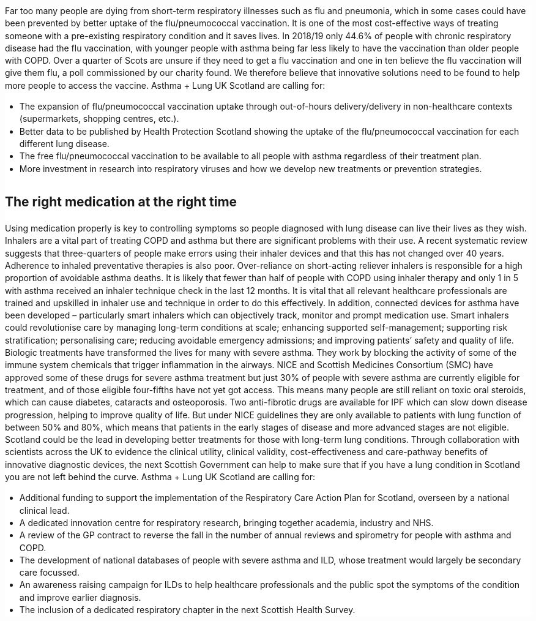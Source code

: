 Far too many people are dying from short-term respiratory illnesses such as flu and pneumonia, which in some cases could have been prevented by better uptake of the flu/pneumococcal vaccination. It is one of the most cost-effective ways of treating someone with a pre-existing respiratory condition and it saves lives. In 2018/19 only 44.6% of people with chronic respiratory disease had the flu vaccination, with younger people with asthma being far less likely to have the vaccination than older people with COPD. Over a quarter of Scots are unsure if they need to get a flu vaccination and one in ten believe the flu vaccination will give them flu, a poll commissioned by our charity found. We therefore believe that innovative solutions need to be found to help more people to access the vaccine.
Asthma + Lung UK Scotland are calling for:
* The expansion of flu/pneumococcal vaccination uptake through out-of-hours delivery/delivery in non-healthcare contexts (supermarkets, shopping centres, etc.).
* Better data to be published by Health Protection Scotland showing the uptake of the flu/pneumococcal vaccination for each different lung disease.
* The free flu/pneumococcal vaccination to be available to all people with asthma regardless of their treatment plan.
* More investment in research into respiratory viruses and how we develop new treatments or prevention strategies.
## The right medication at the right time
  
Using medication properly is key to controlling symptoms so people diagnosed with lung disease can live their lives as they wish. Inhalers are a vital part of treating COPD and asthma but there are significant problems with their use. A recent systematic review suggests that three-quarters of people make errors using their inhaler devices and that this has not changed over 40 years. Adherence to inhaled preventative therapies is also poor.
Over-reliance on short-acting reliever inhalers is responsible for a high proportion of avoidable asthma deaths. It is likely that fewer than half of people with COPD using inhaler therapy and only 1 in 5 with asthma received an inhaler technique check in the last 12 months. It is vital that all relevant healthcare professionals are trained and upskilled in inhaler use and technique in order to do this effectively.
In addition, connected devices for asthma have been developed – particularly smart inhalers which can objectively track, monitor and prompt medication use. Smart inhalers could revolutionise care by managing long-term conditions at scale; enhancing supported self-management; supporting risk stratification; personalising care; reducing avoidable emergency admissions; and improving patients’ safety and quality of life.
Biologic treatments have transformed the lives for many with severe asthma. They work by blocking the activity of some of the immune system chemicals that trigger inflammation in the airways. NICE and Scottish Medicines Consortium (SMC) have approved some of these drugs for severe asthma treatment but just 30% of people with severe asthma are currently eligible for treatment, and of those eligible four-fifths have not yet got access. This means many people are still reliant on toxic oral steroids, which can cause diabetes, cataracts and osteoporosis.
Two anti-fibrotic drugs are available for IPF which can slow down disease progression, helping to improve quality of life. But under NICE guidelines they are only available to patients with lung function of between 50% and 80%, which means that patients in the early stages of disease and more advanced stages are not eligible.
Scotland could be the lead in developing better treatments for those with long-term lung conditions. Through collaboration with scientists across the UK to evidence the clinical utility, clinical validity, cost-effectiveness and care-pathway benefits of innovative diagnostic devices, the next Scottish Government can help to make sure that if you have a lung condition in Scotland you are not left behind the curve.
Asthma + Lung UK Scotland are calling for:
* Additional funding to support the implementation of the Respiratory Care Action Plan for Scotland, overseen by a national clinical lead.
* A dedicated innovation centre for respiratory research, bringing together academia, industry and NHS.
* A review of the GP contract to reverse the fall in the number of annual reviews and spirometry for people with asthma and COPD.
* The development of national databases of people with severe asthma and ILD, whose treatment would largely be secondary care focussed.
* An awareness raising campaign for ILDs to help healthcare professionals and the public spot the symptoms of the condition and improve earlier diagnosis.
* The inclusion of a dedicated respiratory chapter in the next Scottish Health Survey.
